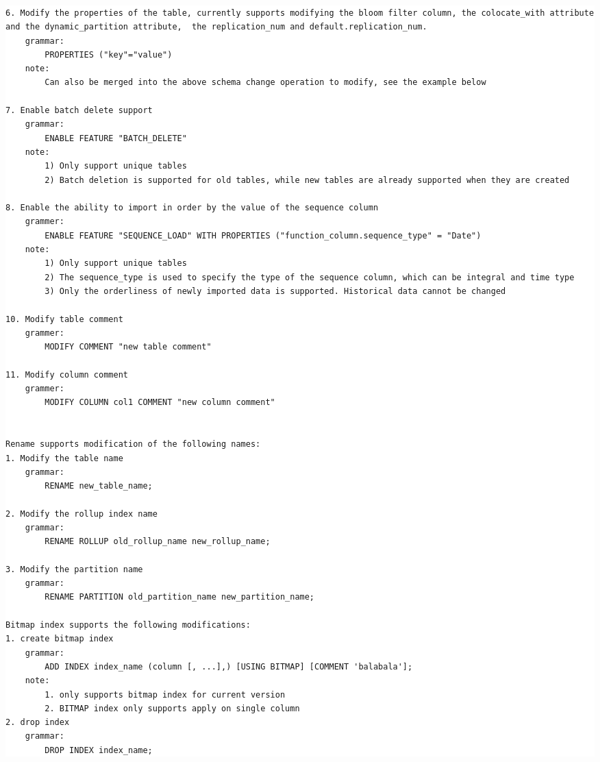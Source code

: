     6. Modify the properties of the table, currently supports modifying the bloom filter column, the colocate_with attribute and the dynamic_partition attribute,  the replication_num and default.replication_num.
        grammar:
            PROPERTIES ("key"="value")
        note:
            Can also be merged into the above schema change operation to modify, see the example below
    
    7. Enable batch delete support
        grammar:
            ENABLE FEATURE "BATCH_DELETE"
        note:
            1) Only support unique tables
            2) Batch deletion is supported for old tables, while new tables are already supported when they are created

    8. Enable the ability to import in order by the value of the sequence column
        grammer:
            ENABLE FEATURE "SEQUENCE_LOAD" WITH PROPERTIES ("function_column.sequence_type" = "Date")
        note:
            1) Only support unique tables
            2) The sequence_type is used to specify the type of the sequence column, which can be integral and time type
            3) Only the orderliness of newly imported data is supported. Historical data cannot be changed
     
    10. Modify table comment
        grammer:
            MODIFY COMMENT "new table comment"

    11. Modify column comment
        grammer:
            MODIFY COLUMN col1 COMMENT "new column comment"

     
    Rename supports modification of the following names:
    1. Modify the table name
        grammar:
            RENAME new_table_name;
            
    2. Modify the rollup index name
        grammar:
            RENAME ROLLUP old_rollup_name new_rollup_name;
            
    3. Modify the partition name
        grammar:
            RENAME PARTITION old_partition_name new_partition_name;
  
    Bitmap index supports the following modifications:
    1. create bitmap index
        grammar:
            ADD INDEX index_name (column [, ...],) [USING BITMAP] [COMMENT 'balabala'];
        note:
            1. only supports bitmap index for current version
            2. BITMAP index only supports apply on single column
    2. drop index
        grammar:
            DROP INDEX index_name;
